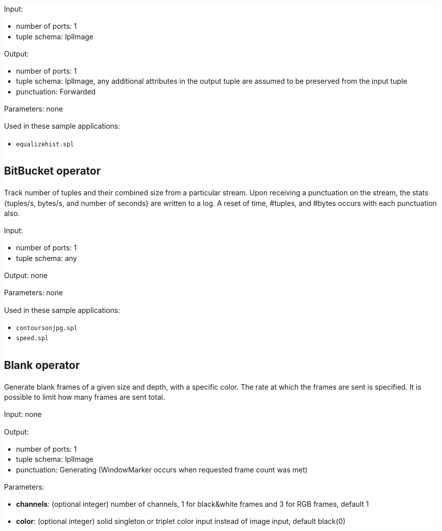 Input:

- number of ports: 1
- tuple schema: IplImage

Output:

- number of ports: 1
- tuple schema: IplImage, any additional attributes in the output tuple are assumed to be preserved from the input tuple
- punctuation: Forwarded

Parameters: none

Used in these sample applications:

-   `equalizehist.spl`

BitBucket operator
------------------

Track number of tuples and their combined size from a particular stream. Upon receiving a punctuation on the stream, the stats {tuples/s, bytes/s, and number of seconds} are written to a log. A reset of time, #tuples, and #bytes occurs with each punctuation also.

Input:

- number of ports: 1
- tuple schema: any

Output: none

Parameters: none

Used in these sample applications:

-   `contoursonjpg.spl`
-   `speed.spl`

Blank operator
--------------

Generate blank frames of a given size and depth, with a specific color. The rate at which the frames are sent is specified. It is possible to limit how many frames are sent total.

Input: none

Output:

- number of ports: 1
- tuple schema: IplImage
- punctuation: Generating (WindowMarker occurs when requested frame count was met)

Parameters:

- **channels**: (optional integer) number of channels, 1 for black&white frames and 3 for RGB frames, default 1

- **color**: (optional integer) solid singleton or triplet color input instead of image input, default black(0)
